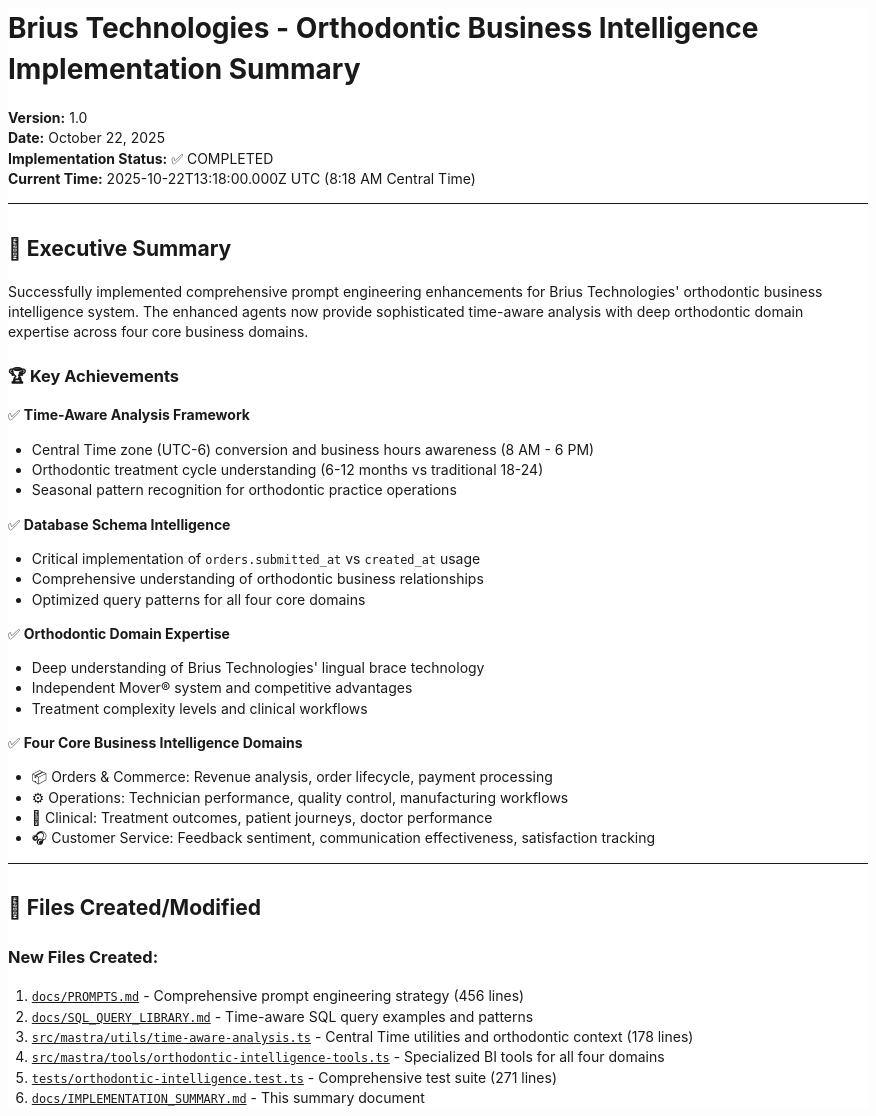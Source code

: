 # Brius Technologies - Orthodontic Business Intelligence Implementation Summary

**Version:** 1.0  
**Date:** October 22, 2025  
**Implementation Status:** ✅ COMPLETED  
**Current Time:** 2025-10-22T13:18:00.000Z UTC (8:18 AM Central Time)

---

## 🎯 Executive Summary

Successfully implemented comprehensive prompt engineering enhancements for Brius Technologies' orthodontic business intelligence system. The enhanced agents now provide sophisticated time-aware analysis with deep orthodontic domain expertise across four core business domains.

### 🏆 Key Achievements

✅ **Time-Aware Analysis Framework**
- Central Time zone (UTC-6) conversion and business hours awareness (8 AM - 6 PM)
- Orthodontic treatment cycle understanding (6-12 months vs traditional 18-24)
- Seasonal pattern recognition for orthodontic practice operations

✅ **Database Schema Intelligence**
- Critical implementation of `orders.submitted_at` vs `created_at` usage
- Comprehensive understanding of orthodontic business relationships
- Optimized query patterns for all four core domains

✅ **Orthodontic Domain Expertise**
- Deep understanding of Brius Technologies' lingual brace technology
- Independent Mover® system and competitive advantages
- Treatment complexity levels and clinical workflows

✅ **Four Core Business Intelligence Domains**
- 📦 Orders & Commerce: Revenue analysis, order lifecycle, payment processing
- ⚙️ Operations: Technician performance, quality control, manufacturing workflows
- 🏥 Clinical: Treatment outcomes, patient journeys, doctor performance
- 🎧 Customer Service: Feedback sentiment, communication effectiveness, satisfaction tracking

---

## 📁 Files Created/Modified

### **New Files Created:**
1. [`docs/PROMPTS.md`](docs/PROMPTS.md) - Comprehensive prompt engineering strategy (456 lines)
2. [`docs/SQL_QUERY_LIBRARY.md`](docs/SQL_QUERY_LIBRARY.md) - Time-aware SQL query examples and patterns
3. [`src/mastra/utils/time-aware-analysis.ts`](src/mastra/utils/time-aware-analysis.ts) - Central Time utilities and orthodontic context (178 lines)
4. [`src/mastra/tools/orthodontic-intelligence-tools.ts`](src/mastra/tools/orthodontic-intelligence-tools.ts) - Specialized BI tools for all four domains
5. [`tests/orthodontic-intelligence.test.ts`](tests/orthodontic-intelligence.test.ts) - Comprehensive test suite (271 lines)
6. [`docs/IMPLEMENTATION_SUMMARY.md`](docs/IMPLEMENTATION_SUMMARY.md) - This summary document

